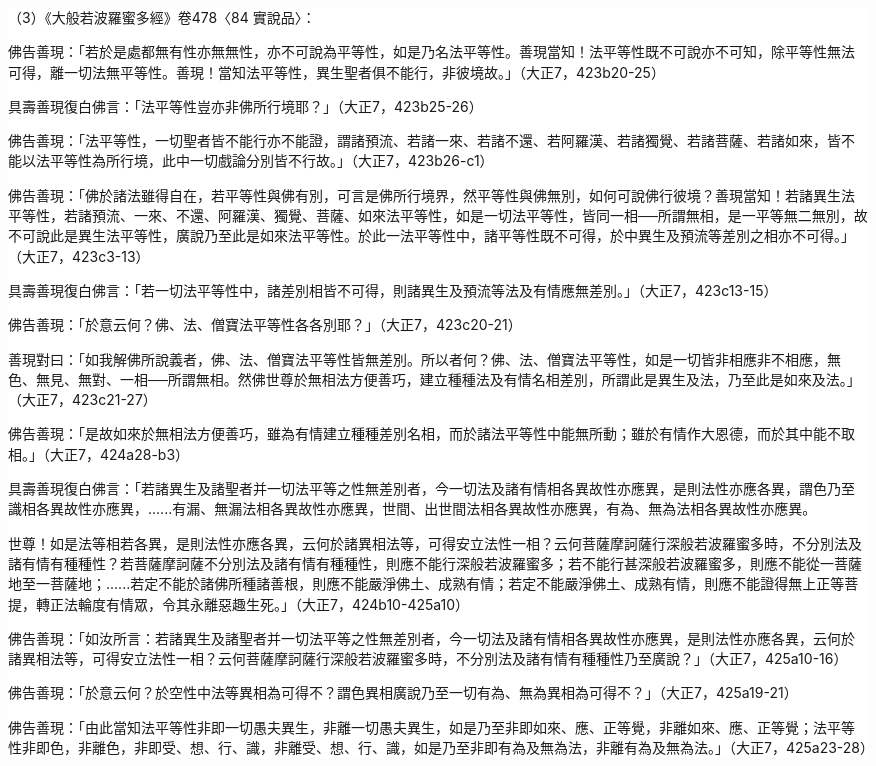 （3）《大般若波羅蜜多經》卷478〈84 實說品〉：

佛告善現：「若於是處都無有性亦無無性，亦不可說為平等性，如是乃名法平等性。善現當知！法平等性既不可說亦不可知，除平等性無法可得，離一切法無平等性。善現！當知法平等性，異生聖者俱不能行，非彼境故。」（大正7，423b20-25）

[^135]: 《大般若波羅蜜多經》卷478〈84 實說品〉：

具壽善現復白佛言：「法平等性豈亦非佛所行境耶？」（大正7，423b25-26）

[^136]: 行＋（亦）【元】【明】。（大正25，725d，n.1）

[^137]: 《大般若波羅蜜多經》卷478〈84 實說品〉：

佛告善現：「法平等性，一切聖者皆不能行亦不能證，謂諸預流、若諸一來、若諸不還、若阿羅漢、若諸獨覺、若諸菩薩、若諸如來，皆不能以法平等性為所行境，此中一切戲論分別皆不行故。」（大正7，423b26-c1）

[^138]: 〔能〕－【宋】【宮】。（大正25，725d，n.2）

[^139]: 今＝若【石】。（大正25，725d，n.3）

[^140]: 〔諸〕－【聖】。（大正25，725d，n.4）

[^141]: 〔是一平等〕－【宋】【宮】。（大正25，725d，n.5）

[^142]: 平等＝切法【明】。（大正25，725d，n.6）

[^143]: 《大般若波羅蜜多經》卷478〈84 實說品〉：

佛告善現：「佛於諸法雖得自在，若平等性與佛有別，可言是佛所行境界，然平等性與佛無別，如何可說佛行彼境？善現當知！若諸異生法平等性，若諸預流、一來、不還、阿羅漢、獨覺、菩薩、如來法平等性，如是一切法平等性，皆同一相──所謂無相，是一平等無二無別，故不可說此是異生法平等性，廣說乃至此是如來法平等性。於此一法平等性中，諸平等性既不可得，於中異生及預流等差別之相亦不可得。」（大正7，423c3-13）

[^144]: 《大般若波羅蜜多經》卷478〈84 實說品〉：

具壽善現復白佛言：「若一切法平等性中，諸差別相皆不可得，則諸異生及預流等法及有情應無差別。」（大正7，423c13-15）

[^145]: 〔無〕－【宋】【元】【明】【宮】。（大正25，725d，n.7）

[^146]: 〔間〕－【宋】【元】【明】【宮】。（大正25，725d，n.8）

[^147]: 《大般若波羅蜜多經》卷478〈84 實說品〉：

佛告善現：「於意云何？佛、法、僧寶法平等性各各別耶？」（大正7，423c20-21）

[^148]: 無＋（有）【宋】【元】【明】【宮】。（大正25，725d，n.9）

[^149]: 《大般若波羅蜜多經》卷478〈84 實說品〉：

善現對曰：「如我解佛所說義者，佛、法、僧寶法平等性皆無差別。所以者何？佛、法、僧寶法平等性，如是一切皆非相應非不相應，無色、無見、無對、一相──所謂無相。然佛世尊於無相法方便善巧，建立種種法及有情名相差別，所謂此是異生及法，乃至此是如來及法。」（大正7，423c21-27）

[^150]: 〔當知〕－【石】。（大正25，725d，n.10）

[^151]: 處天＝天處【聖】【石】。（大正25，725d，n.11）

[^152]: 《大般若波羅蜜多經》卷478〈84
實說品〉：「復次，善現！於意云何？若諸如來應正等覺不證無上正等菩提，設證無上正等菩提，不為有情建立諸法名相差別，諸有情類為能自知此是地獄，此是傍生，此是鬼界，此是人，此是天，......此是三寶，此是三乘──諸有情類於如是等差別名相能自知不？」（大正7，423c29-424a26）

[^153]: 法＋（平）【宋】【元】【明】【宮】【聖】。（大正25，725d，n.12）

[^154]: 《大般若波羅蜜多經》卷478〈84 實說品〉：

佛告善現：「是故如來於無相法方便善巧，雖為有情建立種種差別名相，而於諸法平等性中能無所動；雖於有情作大恩德，而於其中能不取相。」（大正7，424a28-b3）

[^155]: 中＋（亦）【石】「中」。（大正25，725d，n.13）

[^156]: 〔異〕－【宋】【元】【明】【宮】【聖】【石】。（大正25，725d，n.14）

[^157]: 〔故〕－【宋】【元】【明】【宮】。（大正25，725d，n.15）

[^158]: 〔能〕－【聖】【石】。（大正25，725d，n.16）

[^159]: 《大般若波羅蜜多經》卷478〈84 實說品〉：

具壽善現復白佛言：「若諸異生及諸聖者并一切法平等之性無差別者，今一切法及諸有情相各異故性亦應異，是則法性亦應各異，謂色乃至識相各異故性亦應異，......有漏、無漏法相各異故性亦應異，世間、出世間法相各異故性亦應異，有為、無為法相各異故性亦應異。

世尊！如是法等相若各異，是則法性亦應各異，云何於諸異相法等，可得安立法性一相？云何菩薩摩訶薩行深般若波羅蜜多時，不分別法及諸有情有種種性？若菩薩摩訶薩不分別法及諸有情有種種性，則應不能行深般若波羅蜜多；若不能行甚深般若波羅蜜多，則應不能從一菩薩地至一菩薩地；......若定不能於諸佛所種諸善根，則應不能嚴淨佛土、成熟有情；若定不能嚴淨佛土、成熟有情，則應不能證得無上正等菩提，轉正法輪度有情眾，令其永離惡趣生死。」（大正7，424b10-425a10）

[^160]: 《大般若波羅蜜多經》卷478〈84 實說品〉：

佛告善現：「如汝所言：若諸異生及諸聖者并一切法平等之性無差別者，今一切法及諸有情相各異故性亦應異，是則法性亦應各異，云何於諸異相法等，可得安立法性一相？云何菩薩摩訶薩行深般若波羅蜜多時，不分別法及諸有情有種種性乃至廣說？」（大正7，425a10-16）

[^161]: 《大般若波羅蜜多經》卷478〈84 實說品〉：

佛告善現：「於意云何？於空性中法等異相為可得不？謂色異相廣說乃至一切有為、無為異相為可得不？」（大正7，425a19-21）

[^162]: 《大般若波羅蜜多經》卷478〈84 實說品〉：

佛告善現：「由此當知法平等性非即一切愚夫異生，非離一切愚夫異生，如是乃至非即如來、應、正等覺，非離如來、應、正等覺；法平等性非即色，非離色，非即受、想、行、識，非離受、想、行、識，如是乃至非即有為及無為法，非離有為及無為法。」（大正7，425a23-28）

[^163]: 法＝性【宋】【元】【明】【宮】。（大正25，725d，n.17）

[^164]: 法＝性【宋】【元】【明】【宮】。（大正25，725d，n.17-1）

[^165]: 《大般若波羅蜜多經》卷478〈84
實說品〉：「善現當知！若有為界、若無為界，如是二界非合非散，無色、無見、無對、一相──所謂無相。」（大正7，425b2-4）


[^1]: 七喻＝七譬【宮】。（大正2，721d，n.17）
[^2]: 八十五＋（訖第八十六品）夾註【宋】【元】【宮】，（經作七喻品）夾註【明】。（大正25，721d，n.18）
[^3]: 不分卷【石】，〔經〕－【宋】【宮】【聖】。（大正25，721d，n.19）
[^4]: 《大品經義疏》卷10：「上明菩薩自他行成故得菩薩果，此譬明本性清淨。二、明不二平等。初品為三：第一、所^※^諸法雖本性清淨，而迷悟不同，故有六道差別、三乘之異；二、明虗實平等，真偽不二；第三、明雖有見聞，而無垢淨也。從第三章舉七譬，明雖見聞而無垢淨，故云〈七譬品〉，亦言〈性空品〉，亦云〈法性非作品〉也。」（卍新續藏24，338a15-20）
[^5]: 《大品經義疏》卷10：「初中先問，次答。問中為二：初領前旨，次正設難。領前旨者，上品來明新學菩薩言於平等得成菩薩，然此等已理本性清淨非凡、聖之所造也，云何分別？第二、設難：諸法非凡、聖所作，本性平等，云何有諸道異耶？此中，凡兩邊列諸道，初列諸道上作難，明不應有諸道異也。」（卍新續藏24，338a20-b1）
[^6]: 〔諸〕－【宋】。（大正25，721d，n.20）
[^7]: 《大般若波羅蜜多經》卷478〈83 無事品〉：
[^8]: 〔生〕－【宋】【元】【明】【宮】【聖】。（大正25，721d，n.21）
[^9]: 《大般若波羅蜜多經》卷478〈83
[^10]: 〔陀〕－【聖】。（大正25，721d，n.22）
[^11]: 《大般若波羅蜜多經》卷478〈83
[^12]: 〔出〕－【聖】【石】。（大正25，721d，n.23）
[^13]: 《大般若波羅蜜多經》卷478〈83 無事品〉：
[^14]: 《大品經義疏》卷10：
[^15]: （無）＋報【石】。（大正25，721d，n.24）
[^16]: 《大般若波羅蜜多經》卷478〈83 無事品〉：
[^17]: 案：經云「五道」，論說「六道」。
[^18]: 〔若〕－【宋】【元】【明】【宮】【聖】【石】。（大正25，721d，n.25）
[^19]: 《大般若波羅蜜多經》卷478〈83
[^20]: 《大般若波羅蜜多經》卷478〈83 無事品〉：
[^21]: 〔無〕－【石】。（大正25，722d，n.1）
[^22]: 《大般若波羅蜜多經》卷478〈83 無事品〉：
[^23]: 《大般若波羅蜜多經》卷478〈83 無事品〉：
[^24]: 《大品經義疏》卷10：
[^25]: 相＝想【聖】。（大正25，722d，n.2）
[^26]: （相）＋中【石】。（大正25，722d，n.3）
[^27]: 《大般若波羅蜜多經》卷478〈83
[^28]: 《大品經義疏》卷10：
[^29]: 《大般若波羅蜜多經》卷478〈83 無事品〉：
[^30]: 《大般若波羅蜜多經》卷478〈83 無事品〉：
[^31]: 《大品經義疏》卷10：
[^32]: 《大般若波羅蜜多經》卷478〈83
[^33]: 《大般若波羅蜜多經》卷478〈83 無事品〉：
[^34]: 〔若〕－【宋】【元】【明】【宮】【聖】。（大正25，722d，n.4）
[^35]: 〔若〕－【宋】【元】【明】【宮】【聖】。（大正25，722d，n.4-1）
[^36]: 《大般若波羅蜜多經》卷478〈83 無事品〉：
[^37]: （1）《放光般若經》卷19〈85
[^38]: 《大般若波羅蜜多經》卷478〈83 無事品〉：
[^39]: 生＋（中）【宋】【元】【明】【宮】。（大正25，722d，n.5）
[^40]: 《大般若波羅蜜多經》卷478〈83 無事品〉：
[^41]: 垢＋（淨）【石】。（大正25，722d，n.6）
[^42]: 〔淨〕－【石】。（大正25，722d，n.7）
[^43]: 澗（ㄐㄧㄢˋ）：1.兩山間的水溝。2.泛指澗谷、山谷。（《漢語大詞典》（六），p.149）
[^44]: （1）嚮＝響【宋】【元】【明】【宮】。（大正25，722d，n.8）
[^45]: 《大般若波羅蜜多經》卷478〈83 無事品〉：
[^46]: 《大正藏》原作「如」，今依《高麗藏》作「汝」（第14冊，1328c13）。
[^47]: 相＝想【聖】。（大正25，722d，n.2）
[^48]: 《大般若波羅蜜多經》卷478〈83 無事品〉：
[^49]: 揵＝犍【明】。（大正25，722d，n.9）
[^50]: 廬觀：泛指樓閣亭臺。（《漢語大詞典》（三），p.1289）
[^51]: 無＋（有）【石】。（大正25，722d，n.10）
[^52]: 園＝薗【石】。（大正25，722d，n.11）
[^53]: 〔生〕－【石】。（大正25，722d，n.12）。
[^54]: 於＋（汝）【元】【明】。（大正25，722d，n.13）
[^55]: 《大般若波羅蜜多經》卷478〈83 無事品〉：
[^56]: 〔有〕－【宋】【宮】。（大正25，722d，n.14）
[^57]: 有＋（得）【元】【明】。（大正25，722d，n.15）
[^58]: 有＋（得）【宋】【元】【明】【宮】。（大正25，722d，n.16）
[^59]: 〔有〕－【石】。（大正25，722d，n.17）
[^60]: （無）＋淨【石】。（大正25，722d，n.18）
[^61]: 《大般若波羅蜜多經》卷478〈83 無事品〉：
[^62]: 〔【論】〕－【宋】【宮】【聖】。（大正25，722d，n.19）
[^63]: （1）瞖＝翳【聖】。（大正25，723d，n.1）
[^64]: 目＝自【聖】【石】。（大正25，723d，n.2）
[^65]: 何＋（有）【宋】【元】【明】。（大正25，723d，n.3）
[^66]: 〔其〕－【石】。（大正25，723d，n.4）
[^67]: （其）＋諸【石】。（大正25，723d，n.5）
[^68]: 案：經云「五道」，論說「六道」。
[^69]: 深＝染【宋】【元】【明】【宮】。（大正25，723d，n.6）
[^70]: （故）＋以【聖】【石】。（大正25，723d，n.7）
[^71]: 況＝所【石】。（大正25，723d，n.8）
[^72]: 生＝性【石】。（大正25，723d，n.9）
[^73]: 著＝若【宋】【元】【明】【宮】。（大正25，723d，n.10）
[^74]: 〔言〕－【石】。（大正25，723d，n.11）
[^75]: 曰＋（此是）【宋】【元】【明】【宮】。（大正25，723d，n.14）
[^76]: 多＋（許）【元】【明】【宮】【聖】【石】。（大正25，723d，n.15）
[^77]: 〔義實〕－【石】，〔義〕－【宋】【元】【明】【宮】。（大正25，723d，n.16）
[^78]: 念＝悲【宋】【元】【明】【宮】【聖】。（大正25，723d，n.17）
[^79]: 〔雖〕－【聖】。（大正25，723d，n.18）
[^80]: 〔故〕－【聖】。（大正25，723d，n.19）
[^81]: 〔業〕－【石】。（大正25，723d，n.21）
[^82]: 實＝有【聖】【石】。（大正25，723d，n.22）
[^83]: 《阿毘曇》：有垢有淨。（印順法師，《大智度論筆記》［H011］p.399）
[^84]: （1）若＋（無）【宋】【元】【明】【宮】【聖】【石】。（大正25，723d，n.23）
[^85]: 無＋（所）【聖】【石】。（大正25，723d，n.24）
[^86]: 我＝身【宋】【宮】。（大正25，723d，n.26）
[^87]: 〔夫〕－【宋】【元】【明】【宮】。（大正25，723d，n.27）
[^88]: 〔我〕－【石】。（大正25，723d，n.28）
[^89]: 緣＝處【元】【明】【石】。（大正25，723d，n.29）
[^90]: 〔受〕－【聖】。（大正25，724d，n.1）
[^91]: 是＋（故）【石】。（大正25，724d，n.2）
[^92]: 〔故〕－【石】。（大正25，724d，n.3）
[^93]: 又＝人【石】。（大正25，724d，n.4）
[^94]: 垢＋（釋第八十五品）【聖】，（釋第八十四品竟）【石】。（大正25，724d，n.5）
[^95]: 平等品＝見實品【宮】。（大正25，724d，n.8）
[^96]: 八十六＋（有本作見實品）夾註【明】，（品）【宮】。（大正25，724d，n.9）
[^97]: 卷第九十六首【石】石山本無造號譯號，〔大智度論〕－【明】，〔大智......六〕十二字－【聖】，（大智......六）十二字＝（大智度經品第八十五平等品九十六）十\[一\五\]字【石】。（大正25，724d，n.7）
[^98]: 〔【經】〕－【宋】【聖】。（大正25，724d，n.10）
[^99]: 《大品經義疏》卷10：
[^100]: 《大般若波羅蜜多經》卷478〈84 實說品〉：
[^101]: 《大般若波羅蜜多經》卷478〈84 實說品〉：
[^102]: 〔是淨〕－【宋】【元】【明】【宮】。（大正25，724d，n.17）
[^103]: 淨＋（須菩提）【聖】【石】。（大正25，724d，n.18）
[^104]: 《大般若波羅蜜多經》卷478〈84 實說品〉：
[^105]: 《大般若波羅蜜多經》卷478〈84
[^106]: 《大品經義疏》卷10：
[^107]: 《大般若波羅蜜多經》卷478〈84 實說品〉：
[^108]: 《大品經義疏》卷10：
[^109]: 言＝告【宋】【元】【明】【宮】。（大正25，724d，n.13）
[^110]: 《大般若波羅蜜多經》卷478〈84 實說品〉：
[^111]: 〔如〕－【聖】【石】。（大正25，724d，n.14）
[^112]: 《大般若波羅蜜多經》卷478〈84 實說品〉：
[^113]: 〔其〕－【聖】【石】。（大正25，724d，n.15）
[^114]: 《大品經義疏》卷10：
[^115]: 意＝心【聖】。（大正25，724d，n.16）
[^116]: 《大般若波羅蜜多經》卷478〈84
[^117]: 《大般若波羅蜜多經》卷478〈84
[^118]: 《大般若波羅蜜多經》卷478〈84
[^119]: 《大般若波羅蜜多經》卷478〈84
[^120]: 可＋（得）【石】。（大正25，724d，n.17）
[^121]: 《大般若波羅蜜多經》卷478〈84
[^122]: 修＋（習）【元】【明】。（大正25，724d，n.18）
[^123]: （住）＋住【宋】【元】【明】【宮】。（大正25，724d，n.19）
[^124]: 〔者〕－【宮】【聖】【石】。（大正25，724d，n.20）
[^125]: 相＝想【聖】。（大正25，724d，n.20-1）
[^126]: 《大般若波羅蜜多經》卷478〈84
[^127]: 《大般若波羅蜜多經》卷478〈84
[^128]: 《大般若波羅蜜多經》卷478〈84 實說品〉：
[^129]: 《大般若波羅蜜多經》卷478〈84 實說品〉：
[^130]: 不＝無【石】。（大正25，724d，n.21）
[^131]: 果＋（得）【聖】。（大正25，724d，n.22）
[^132]: 《大般若波羅蜜多經》〈84 實說品〉卷478：
[^133]: 《大般若波羅蜜多經》卷478〈84 實說品〉：
[^134]: （1）《放光般若經》卷20〈86 諸法等品〉：
[^166]: 《大般若波羅蜜多經》卷478〈84
[^167]: 行＝成【宋】【宮】【聖】。（大正25，725d，n.18）
[^168]: 《大般若波羅蜜多經》卷478〈84
[^169]: （1）無＝中【宋】【元】【明】【宮】【聖】【石】。（大正25，725d，n.19）
[^170]: 〔實〕－【石】。（大正25，725d，n.20）
[^171]: 〔平〕－【宋】【元】【明】【宮】。（大正25，725d，n.21）
[^172]: 〔法〕－【宋】【宮】。（大正25，726d，n.1）
[^173]: 知＝智【聖】。（大正25，726d，n.2）
[^174]: 觀＝視【元】【明】。（大正25，726d，n.3）
[^175]: 知＝智【石】。（大正25，726d，n.4）
[^176]: 〔作〕－【宋】【宮】。（大正25，726d，n.5）
[^177]: 說＝法【宋】。（大正25，726d，n.6）
[^178]: 法＋（法）【宮】。（大正25，726d，n.7）
[^179]: 時＝是【石】。（大正25，726d，n.8）
[^180]: 出＋（無）【元】【明】【聖】【石】。（大正25，726d，n.9）
[^181]: 語言＝言語【石】。（大正25，726d，n.10）
[^182]: 〔相〕－【宋】【宮】。（大正25，726d，n.11）
[^183]: 〔可〕－【宋】【宮】。（大正25，726d，n.12）
[^184]: 來＝求【明】。（大正25，726d，n.13）
[^185]: （1）怜＝憐【明】【聖】【石】。（大正25，726d，n.14）
[^186]: 〔所〕－【石】。（大正25，726d，n.15）
[^187]: 求＝而【聖】。（大正25，726d，n.16）
[^188]: 薄＝漸【石】。（大正25，726d，n.17）
[^189]: 《正觀》（6），p.218：「菩薩自利益，亦利益眾生」，參見《大智度論》卷66（大正25，525a3-28）、卷85（大正25，652b3-5）、卷87（大正25，666c2-667b6）、卷89（大正25，688b19-c8）。
[^190]: 〔是〕－【宋】【宮】。（大正25，726d，n.18）
[^191]: 斷滅＝折減【元】【明】【宮】。（大正25，726d，n.19）
[^192]: 自能＝能自【宋】【元】【明】【宮】。（大正25，726d，n.20）
[^193]: 己＝巳【聖】【石】。（大正25，726d，n.21）
[^194]: 〔但〕－【石】。（大正25，726d，n.22）
[^195]: 着＝於【宋】【元】【明】【宮】【聖】【石】。（大正25，726d，n.23）
[^196]: 妄＝望【聖】【石】。（大正25，726d，n.24）
[^197]: 是＋（名）【聖】【石】。（大正25，726d，n.25）
[^198]: 怨＝惡【石】。（大正25，726d，n.26）
[^199]: 亦＝示【石】。（大正25，727d，n.1）
[^200]: 即是＝是即【聖】【石】。（大正25，727d，n.2）
[^201]: 〔說〕－【石】。（大正25，727d，n.3）
[^202]: 〔是〕－【宋】【宮】。（大正25，727d，n.4）
[^203]: 詰＝鞊【聖】【宮】【石】。（大正25，727d，n.5）
[^204]: 《維摩詰所說經》卷中〈9
[^205]: 〔入〕－【宋】【元】【明】【宮】。（大正25，727d，n.6）
[^206]: 名＝各【宋】，〔名〕－【石】。（大正25，727d，n.7）
[^207]: 〔法〕－【宋】【宮】【聖】【石】。（大正25，727d，n.8）
[^208]: 不＋（憂）【宋】【元】【明】【宮】【聖】。（大正25，727d，n.9）
[^209]: 〔說〕－【宋】【元】【明】【宮】。（大正25，727d，n.10）
[^210]: 《正觀》（6），p.219：參見《大智度論》卷78〈65
[^211]: （佛亦）＋不【石】。（大正25，727d，n.11）
[^212]: 〔言〕－【石】。（大正25，727d，n.12）
[^213]: 〔大〕－【元】【明】【聖】【石】。（大正25，727d，n.13）
[^214]: 唯＝雖【宋】【元】【明】【宮】。（大正25，727d，n.14）
[^215]: 〔佛〕－【宋】【元】【明】【宮】。（大正25，727d，n.15）
[^216]: 事＝相【聖】。（大正25，727d，n.16）
[^217]: 〔知〕－【宋】【元】【明】【宮】。（大正25，727d，n.17）。
[^218]: 人＝夫【宋】【元】【明】【宮】【聖】【石】。（大正25，727d，n.18）
[^219]: 不＝無【石】。（大正25，727d，n.19）
[^220]: 是＝若【明】。（大正25，728d，n.1）
[^221]: 空＝虛【石】。（大正25，728d，n.15）
[^222]: 實＋（爾）【元】【明】。（大正25，728d，n.15）
[^223]: 空＝爾【石】。（大正25，728d，n.15）
[^224]: 〔相〕－【宋】【元】【明】【宮】。（大正25，728d，n.15）
[^225]: 〔有〕－【石】。（大正25，728d，n.1）
[^226]: 不＋（可）【石】。（大正25，728d，n.3）
[^227]: 「有為法中先有無為性」、「破有為即是無為」即在說明「有為法實相即是無為」。
[^228]: 〔也〕－【宋】【宮】【聖】，也＋（釋第八十五品竟）【石】。（大正25，728d，n.14）